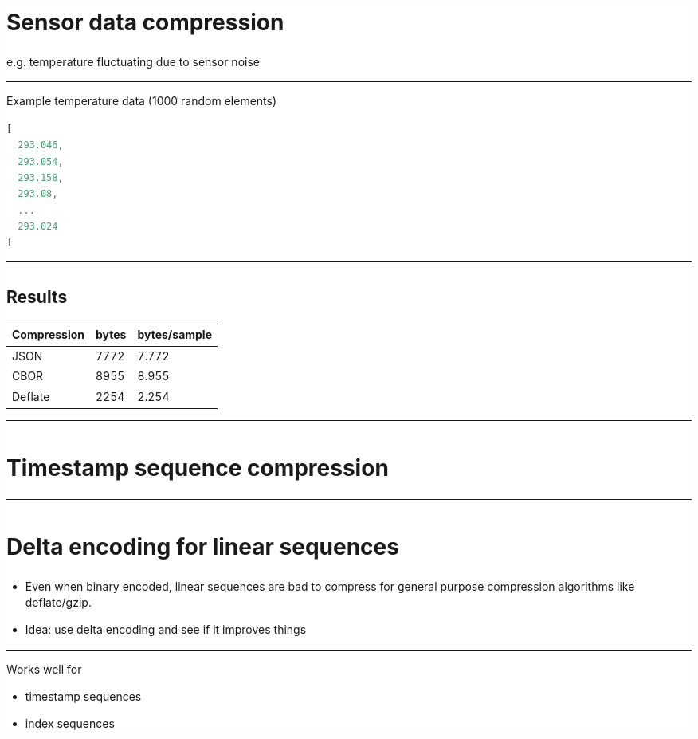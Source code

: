 
# Sensor data compression

e.g. temperature fluctuating due to sensor noise

---

Example temperature data (1000 random elements)

```javascript
[
  293.046,
  293.054,    
  293.158,
  293.08,
  ...
  293.024
]
```

---

## Results

| Compression | bytes | bytes/sample |
| -------- | -------- | -------- |
| JSON     | 7772     | 7.772    |
| CBOR     | 8955     | 8.955    |
| Deflate  | 2254     | 2.254    |

---

# Timestamp sequence compression

---

# Delta encoding for linear sequences

- Even when binary encoded, linear sequences are bad to compress for general purpose compression algorithms like deflate/gzip.

- Idea: use delta encoding and see if it improves things

---

Works well for

- timestamp sequences

- index sequences
